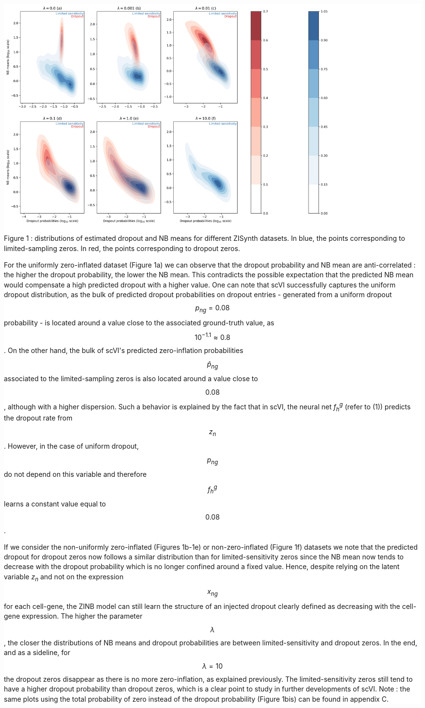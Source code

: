 <img src="/assets/blog-post-inflation/0624-zerostudy-dropouts.png" width="80%" alt="NB-means-dropout" />
</p>

Figure 1 : distributions of estimated dropout and NB means for different ZISynth datasets. In blue, the points corresponding to limited-sampling zeros. In red, the points corresponding to dropout zeros.


For the uniformly zero-inflated dataset (Figure 1a) we can observe that the dropout probability and NB mean are anti-correlated : the higher the dropout probability, the lower the NB mean. This contradicts the possible expectation that the predicted NB mean would compensate a high predicted dropout with a higher value. One can note that scVI successfully captures the uniform dropout distribution, as the bulk of predicted dropout probabilities on dropout entries - generated from a uniform dropout $$p_{ng} = 0.08$$ probability - is located around a value close to the associated ground-truth value, as $$10^{-1.1} \approx 0.8$$. On the other hand, the bulk of scVI's predicted zero-inflation probabilities $$\hat p_{ng}$$ associated to the limited-sampling zeros is also located around a value close to $$0.08$$, although with a higher dispersion. Such a behavior is explained by the fact that in scVI, the neural net $f_h^g$ (refer to (1)) predicts the dropout rate from $$z_n$$. However, in the case of uniform dropout, $$p_{ng}$$ do not depend on this variable and therefore $$f_h^g$$ learns a constant value equal to $$0.08$$.

If we consider the non-uniformly zero-inflated (Figures 1b-1e) or non-zero-inflated (Figure 1f) datasets we note that the predicted dropout for dropout zeros now follows a similar distribution than for limited-sensitivity zeros since the NB mean now tends to decrease with the dropout probability which is no longer confined around a fixed value. Hence, despite relying on the latent variable $z_n$ and not on the expression $$x_{ng}$$ for each cell-gene, the ZINB model can still learn the structure of an injected dropout clearly defined as decreasing with the cell-gene expression. The higher the parameter $$\lambda$$, the closer the distributions of NB means and dropout probabilities are between limited-sensitivity and dropout zeros. In the end, and as a sideline, for $$\lambda = 10$$ the dropout zeros disappear as there is no more zero-inflation, as explained previously. The limited-sensitivity zeros still tend to have a higher dropout probability than dropout zeros, which is a clear point to study in further developments of scVI. Note : the same plots using the total probability of zero instead of the dropout probability (Figure 1bis) can be found in appendix C.

